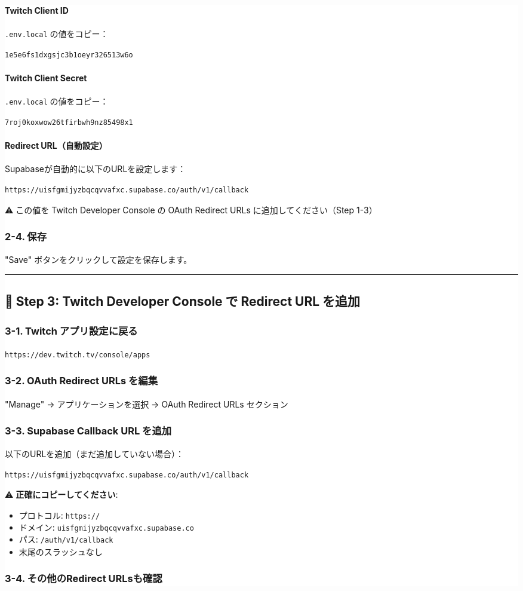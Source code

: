 #### Twitch Client ID

`.env.local` の値をコピー：
```
1e5e6fs1dxgsjc3b1oeyr326513w6o
```

#### Twitch Client Secret

`.env.local` の値をコピー：
```
7roj0koxwow26tfirbwh9nz85498x1
```

#### Redirect URL（自動設定）

Supabaseが自動的に以下のURLを設定します：
```
https://uisfgmijyzbqcqvvafxc.supabase.co/auth/v1/callback
```

⚠️ この値を Twitch Developer Console の OAuth Redirect URLs に追加してください（Step 1-3）

### 2-4. 保存

"Save" ボタンをクリックして設定を保存します。

---

## 🔄 Step 3: Twitch Developer Console で Redirect URL を追加

### 3-1. Twitch アプリ設定に戻る

```
https://dev.twitch.tv/console/apps
```

### 3-2. OAuth Redirect URLs を編集

"Manage" → アプリケーションを選択 → OAuth Redirect URLs セクション

### 3-3. Supabase Callback URL を追加

以下のURLを追加（まだ追加していない場合）：

```
https://uisfgmijyzbqcqvvafxc.supabase.co/auth/v1/callback
```

⚠️ **正確にコピーしてください**:
- プロトコル: `https://`
- ドメイン: `uisfgmijyzbqcqvvafxc.supabase.co`
- パス: `/auth/v1/callback`
- 末尾のスラッシュなし

### 3-4. その他のRedirect URLsも確認
